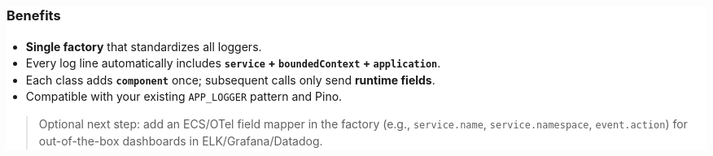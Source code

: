 
### Benefits

- **Single factory** that standardizes all loggers.
- Every log line automatically includes **`service` + `boundedContext` + `application`**.
- Each class adds **`component`** once; subsequent calls only send **runtime fields**.
- Compatible with your existing `APP_LOGGER` pattern and Pino.

> Optional next step: add an ECS/OTel field mapper in the factory (e.g., `service.name`, `service.namespace`, `event.action`) for out-of-the-box dashboards in ELK/Grafana/Datadog.
